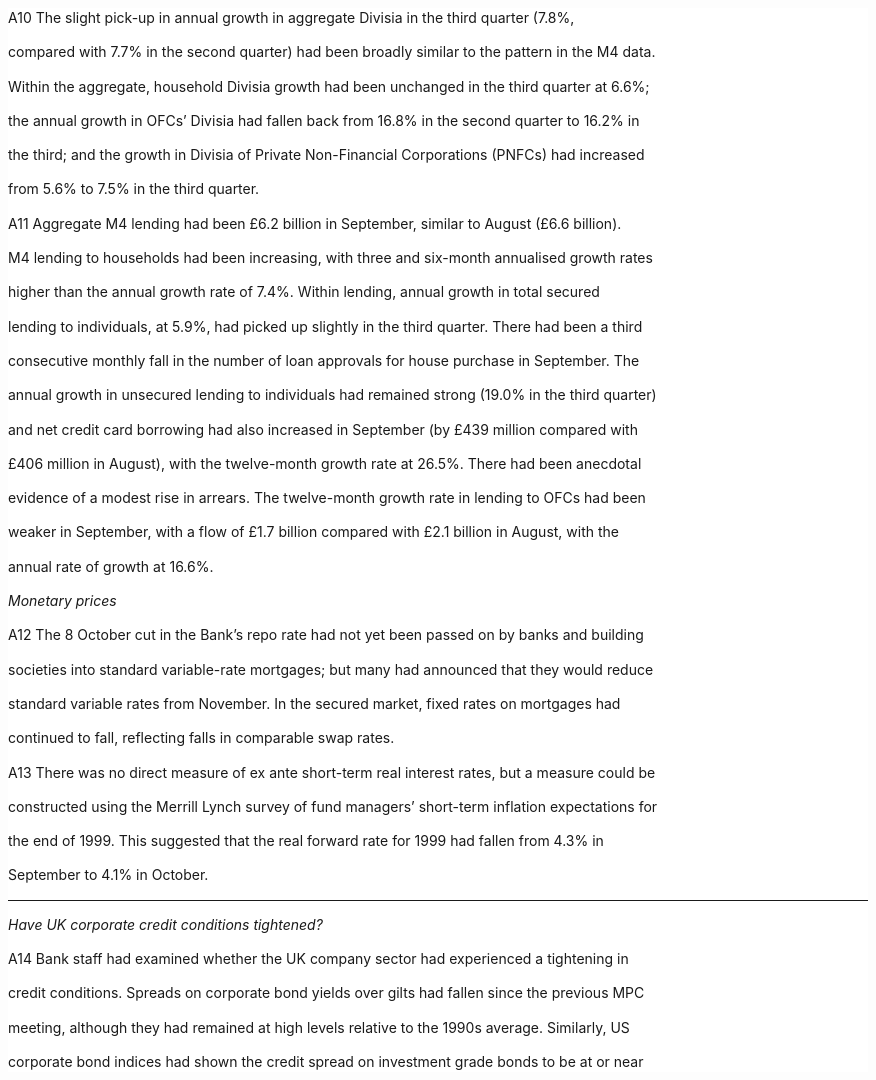 A10 The slight pick-up in annual growth in aggregate Divisia in the third quarter (7.8%,

compared with 7.7% in the second quarter) had been broadly similar to the pattern in the M4 data.

Within the aggregate, household Divisia growth had been unchanged in the third quarter at 6.6%;

the annual growth in OFCs’ Divisia had fallen back from 16.8% in the second quarter to 16.2% in

the third; and the growth in Divisia of Private Non-Financial Corporations (PNFCs) had increased

from 5.6% to 7.5% in the third quarter.

A11 Aggregate M4 lending had been £6.2 billion in September, similar to August (£6.6 billion).

M4 lending to households had been increasing, with three and six-month annualised growth rates

higher than the annual growth rate of 7.4%. Within lending, annual growth in total secured

lending to individuals, at 5.9%, had picked up slightly in the third quarter. There had been a third

consecutive monthly fall in the number of loan approvals for house purchase in September. The

annual growth in unsecured lending to individuals had remained strong (19.0% in the third quarter)

and net credit card borrowing had also increased in September (by £439 million compared with

£406 million in August), with the twelve-month growth rate at 26.5%. There had been anecdotal

evidence of a modest rise in arrears. The twelve-month growth rate in lending to OFCs had been

weaker in September, with a flow of £1.7 billion compared with £2.1 billion in August, with the

annual rate of growth at 16.6%.

_Monetary prices_

A12 The 8 October cut in the Bank’s repo rate had not yet been passed on by banks and building

societies into standard variable-rate mortgages; but many had announced that they would reduce

standard variable rates from November. In the secured market, fixed rates on mortgages had

continued to fall, reflecting falls in comparable swap rates.

A13 There was no direct measure of ex ante short-term real interest rates, but a measure could be

constructed using the Merrill Lynch survey of fund managers’ short-term inflation expectations for

the end of 1999. This suggested that the real forward rate for 1999 had fallen from 4.3% in

September to 4.1% in October.


-----

_Have UK corporate credit conditions tightened?_

A14 Bank staff had examined whether the UK company sector had experienced a tightening in

credit conditions. Spreads on corporate bond yields over gilts had fallen since the previous MPC

meeting, although they had remained at high levels relative to the 1990s average. Similarly, US

corporate bond indices had shown the credit spread on investment grade bonds to be at or near
